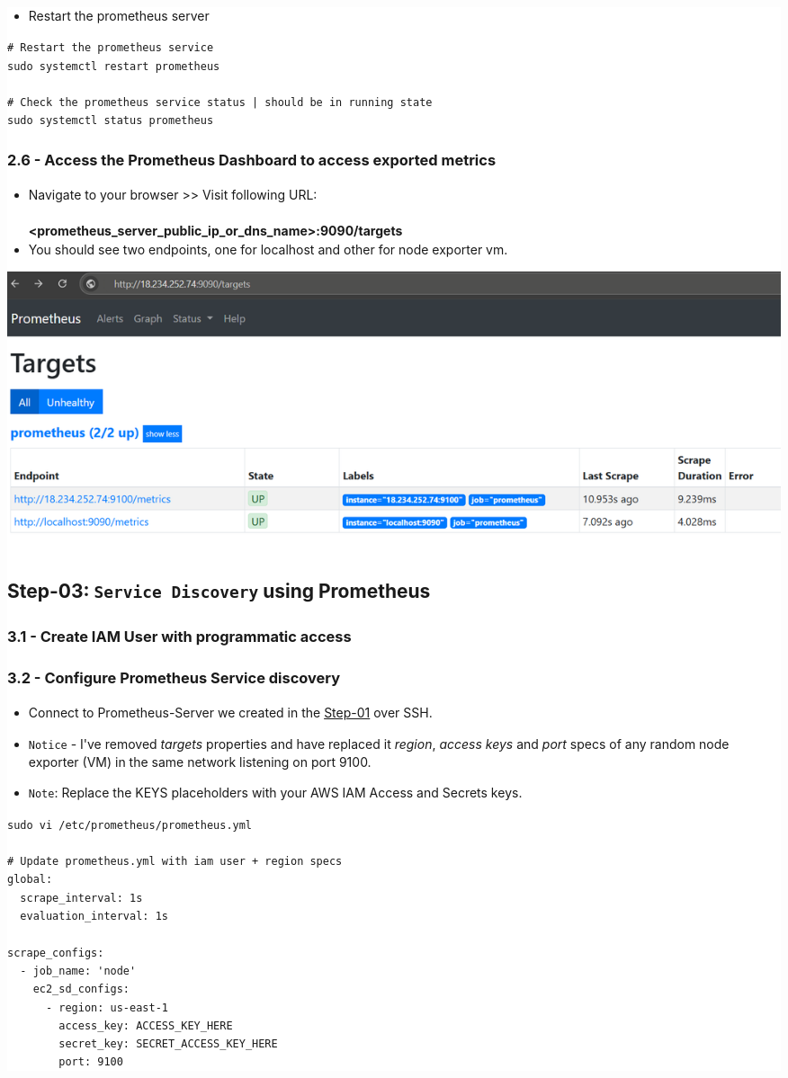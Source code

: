 - Restart the prometheus server

```
# Restart the prometheus service
sudo systemctl restart prometheus

# Check the prometheus service status | should be in running state
sudo systemctl status prometheus
```

### 2.6 - Access the Prometheus Dashboard to access exported metrics

- Navigate to your browser >> Visit following URL: </br></br> **<prometheus_server_public_ip_or_dns_name>:9090/targets**
- You should see two endpoints, one for localhost and other for node exporter vm.

![prometheus-targets](images/prometheus-targets.png)

## Step-03: `Service Discovery` using Prometheus

### 3.1 - Create IAM User with programmatic access

### 3.2 - Configure Prometheus Service discovery

- Connect to Prometheus-Server we created in the [Step-01](#step-01-install-and-configure-prometheus-self-hosted-on-amazon-ec2-instance) over SSH.

- `Notice` - I've removed _targets_ properties and have replaced it _region_, _access keys_ and _port_ specs of any random node exporter (VM) in the same network listening on port 9100.

- `Note`: Replace the KEYS placeholders with your AWS IAM Access and Secrets keys.

```
sudo vi /etc/prometheus/prometheus.yml

# Update prometheus.yml with iam user + region specs
global:
  scrape_interval: 1s
  evaluation_interval: 1s

scrape_configs:
  - job_name: 'node'
    ec2_sd_configs:
      - region: us-east-1
        access_key: ACCESS_KEY_HERE
        secret_key: SECRET_ACCESS_KEY_HERE
        port: 9100
```
